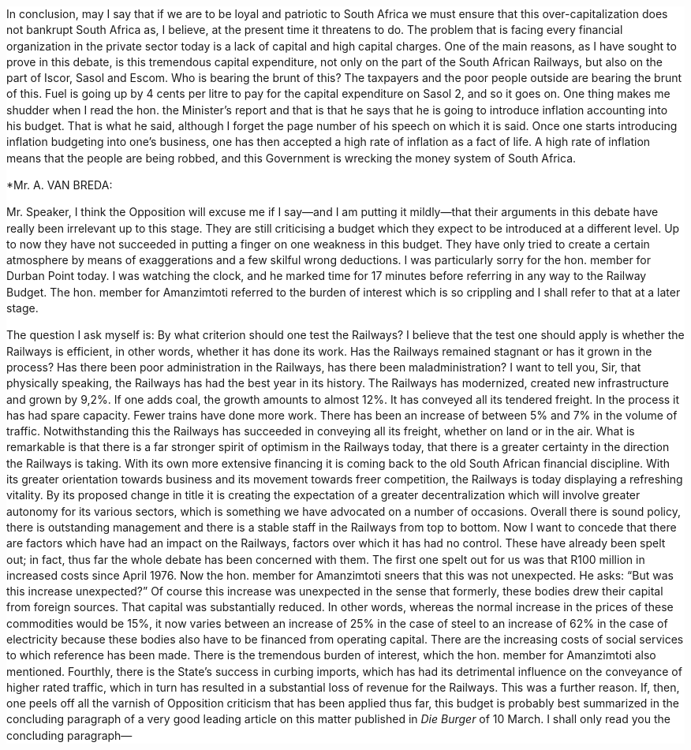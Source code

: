 <p>In conclusion, may I say that if we are to be loyal and patriotic to South Africa we must ensure that this over-capitalization does not bankrupt South Africa as, I believe, at the present time it threatens to do. The problem that is facing every financial organization in the private sector today is a lack of capital and high capital charges. One of the main reasons, as I have sought to prove in this debate, is this tremendous capital expenditure, not only on the part of the South African Railways, but also on the part of Iscor, Sasol and Escom. Who is bearing the brunt of this? The taxpayers and the poor people outside are bearing the brunt of this. Fuel is going up by 4 cents per litre to pay for the capital expenditure on Sasol 2, and so it goes on. One thing makes me shudder when I read the hon. the Minister&#x2019;s report and that is that he says that he is going to introduce inflation accounting into his budget. That is what he said, although I forget the page number of his speech on which it is said. Once one starts introducing inflation budgeting into one&#x2019;s business, one has then accepted a high rate of inflation as a fact of life. A high rate of inflation means that the people are being robbed, and this Government is wrecking the money system of South Africa.</p>

</speech>

<speech by="#van_breda">

<from>*Mr. <person refersTo="hansard_za">A. VAN BREDA</person>:</from>

<p>Mr. Speaker, I think the Opposition will excuse me if I say&#x2014;and I am putting it mildly&#x2014;that their arguments in this debate have really been irrelevant up to this stage. They are still criticising a budget which they expect to be introduced at a different level. Up to now they have not succeeded in putting a finger on one weakness in this budget. They have only tried to create a certain atmosphere by means of exaggerations and a few skilful wrong deductions. I was particularly sorry for the hon. member for Durban Point today. I was watching the clock, and he marked time for 17 minutes before referring in any way to the Railway Budget. The hon. member for Amanzimtoti referred to the burden of interest which is so crippling and I shall refer to that at a later stage.</p>

<p>The question I ask myself is: By what criterion should one test the Railways? I believe that the test one should apply is whether the Railways is efficient, in other words, whether it has done its work. Has the Railways remained stagnant or has it grown in the process? Has there been poor administration in the Railways, has there been maladministration? I want to tell you, Sir, that physically speaking, the Railways has had the best year in its history. The Railways has modernized, created new infrastructure and grown by 9,2%. If one adds coal, the growth amounts to almost 12%. It has conveyed all its tendered freight. In the process it has had spare capacity. Fewer trains have done more work. There has been an increase of between 5% and 7% in the volume of traffic. Notwithstanding this the Railways has succeeded in conveying all its freight, whether on land or in the air. What is remarkable is that there is a far stronger spirit of optimism in the Railways today, that there is a greater certainty in the direction the Railways is taking. With its own more extensive financing it is coming back to the old South African financial discipline. With its greater orientation towards business and its movement towards freer competition, the Railways is today displaying a refreshing vitality. By its proposed change in title it is creating the expectation of a greater decentralization which will involve greater autonomy for its various sectors, which is something we have advocated on a number of occasions. Overall there is sound policy, there is outstanding management and there is a stable staff in the Railways from top to bottom. Now I want to concede that there are factors which have had an impact on the <span class="col_3537-3538" refersTo="page_0362"/>Railways, factors over which it has had no control. These have already been spelt out; in fact, thus far the whole debate has been concerned with them. The first one spelt out for us was that R100 million in increased costs since April 1976. Now the hon. member for Amanzimtoti sneers that this was not unexpected. He asks: &#x201C;But was this increase unexpected?&#x201D; Of course this increase was unexpected in the sense that formerly, these bodies drew their capital from foreign sources. That capital was substantially reduced. In other words, whereas the normal increase in the prices of these commodities would be 15%, it now varies between an increase of 25% in the case of steel to an increase of 62% in the case of electricity because these bodies also have to be financed from operating capital. There are the increasing costs of social services to which reference has been made. There is the tremendous burden of interest, which the hon. member for Amanzimtoti also mentioned. Fourthly, there is the State&#x2019;s success in curbing imports, which has had its detrimental influence on the conveyance of higher rated traffic, which in turn has resulted in a substantial loss of revenue for the Railways. This was a further reason. If, then, one peels off all the varnish of Opposition criticism that has been applied thus far, this budget is probably best summarized in the concluding paragraph of a very good leading article on this matter published in <i>Die Burger</i> of 10 March. I shall only read you the concluding paragraph&#x2014;</p>
